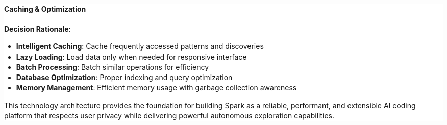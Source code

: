 #### Caching & Optimization
**Decision Rationale**:
- **Intelligent Caching**: Cache frequently accessed patterns and discoveries
- **Lazy Loading**: Load data only when needed for responsive interface
- **Batch Processing**: Batch similar operations for efficiency
- **Database Optimization**: Proper indexing and query optimization
- **Memory Management**: Efficient memory usage with garbage collection awareness

This technology architecture provides the foundation for building Spark as a reliable, performant, and extensible AI coding platform that respects user privacy while delivering powerful autonomous exploration capabilities.